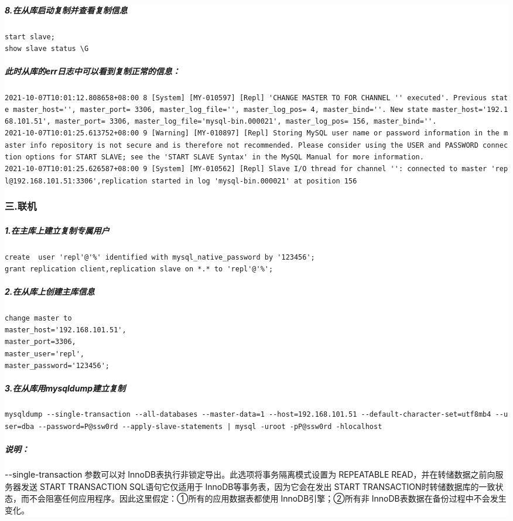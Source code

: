 ##### 8.在从库启动复制并查看复制信息

```
start slave;
show slave status \G
```

##### 此时从库的err日志中可以看到复制正常的信息：

```
2021-10-07T10:01:12.808658+08:00 8 [System] [MY-010597] [Repl] 'CHANGE MASTER TO FOR CHANNEL '' executed'. Previous state master_host='', master_port= 3306, master_log_file='', master_log_pos= 4, master_bind=''. New state master_host='192.168.101.51', master_port= 3306, master_log_file='mysql-bin.000021', master_log_pos= 156, master_bind=''.
2021-10-07T10:01:25.613752+08:00 9 [Warning] [MY-010897] [Repl] Storing MySQL user name or password information in the master info repository is not secure and is therefore not recommended. Please consider using the USER and PASSWORD connection options for START SLAVE; see the 'START SLAVE Syntax' in the MySQL Manual for more information.
2021-10-07T10:01:25.626587+08:00 9 [System] [MY-010562] [Repl] Slave I/O thread for channel '': connected to master 'repl@192.168.101.51:3306',replication started in log 'mysql-bin.000021' at position 156
```

### 三.联机

##### 1.在主库上建立复制专属用户

```
create  user 'repl'@'%' identified with mysql_native_password by '123456';
grant replication client,replication slave on *.* to 'repl'@'%';
```

##### 2.在从库上创建主库信息

```
change master to 
master_host='192.168.101.51',
master_port=3306,
master_user='repl', 
master_password='123456';
```

##### 3.在从库用mysqldump建立复制

```
mysqldump --single-transaction --all-databases --master-data=1 --host=192.168.101.51 --default-character-set=utf8mb4 --user=dba --password=P@ssw0rd --apply-slave-statements | mysql -uroot -pP@ssw0rd -hlocalhost
```

##### 说明：

--single-transaction 参数可以对 InnoDB表执行非锁定导出。此选项将事务隔离模式设置为 REPEATABLE READ，并在转储数据之前向服务器发送 START TRANSACTION SQL语句它仅适用于 InnoDB等事务表，因为它会在发出 START TRANSACTION时转储数据库的一致状态，而不会阻塞任何应用程序。因此这里假定：①所有的应用数据表都使用 InnoDB引擎；②所有非 InnoDB表数据在备份过程中不会发生变化。
